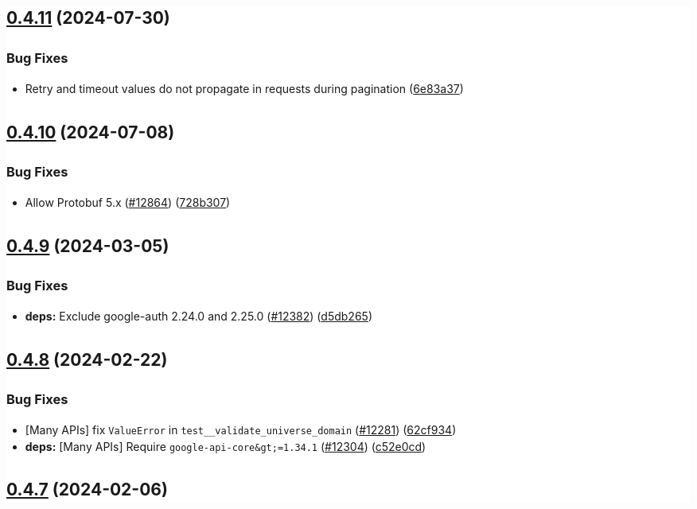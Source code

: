 ## [0.4.11](https://github.com/googleapis/google-cloud-python/compare/google-cloud-beyondcorp-appconnections-v0.4.10...google-cloud-beyondcorp-appconnections-v0.4.11) (2024-07-30)


### Bug Fixes

* Retry and timeout values do not propagate in requests during pagination ([6e83a37](https://github.com/googleapis/google-cloud-python/commit/6e83a37612d9eb951cb0ef1e372ef4241f8afa59))

## [0.4.10](https://github.com/googleapis/google-cloud-python/compare/google-cloud-beyondcorp-appconnections-v0.4.9...google-cloud-beyondcorp-appconnections-v0.4.10) (2024-07-08)


### Bug Fixes

* Allow Protobuf 5.x ([#12864](https://github.com/googleapis/google-cloud-python/issues/12864)) ([728b307](https://github.com/googleapis/google-cloud-python/commit/728b307ed0cc497685507a219e913f002f097132))

## [0.4.9](https://github.com/googleapis/google-cloud-python/compare/google-cloud-beyondcorp-appconnections-v0.4.8...google-cloud-beyondcorp-appconnections-v0.4.9) (2024-03-05)


### Bug Fixes

* **deps:** Exclude google-auth 2.24.0 and 2.25.0 ([#12382](https://github.com/googleapis/google-cloud-python/issues/12382)) ([d5db265](https://github.com/googleapis/google-cloud-python/commit/d5db2656c011be2264bd778244caf8e23d288c75))

## [0.4.8](https://github.com/googleapis/google-cloud-python/compare/google-cloud-beyondcorp-appconnections-v0.4.7...google-cloud-beyondcorp-appconnections-v0.4.8) (2024-02-22)


### Bug Fixes

* [Many APIs] fix `ValueError` in `test__validate_universe_domain` ([#12281](https://github.com/googleapis/google-cloud-python/issues/12281)) ([62cf934](https://github.com/googleapis/google-cloud-python/commit/62cf934b140173d7b39e6c9ffa66e218b98260d4))
* **deps:** [Many APIs] Require `google-api-core&gt;=1.34.1` ([#12304](https://github.com/googleapis/google-cloud-python/issues/12304)) ([c52e0cd](https://github.com/googleapis/google-cloud-python/commit/c52e0cdbddf44c96f642d8d596c5413c4006ba82))

## [0.4.7](https://github.com/googleapis/google-cloud-python/compare/google-cloud-beyondcorp-appconnections-v0.4.6...google-cloud-beyondcorp-appconnections-v0.4.7) (2024-02-06)


[1]: https://pypi.org/project/google-cloud-beyondcorp-appconnections/#history